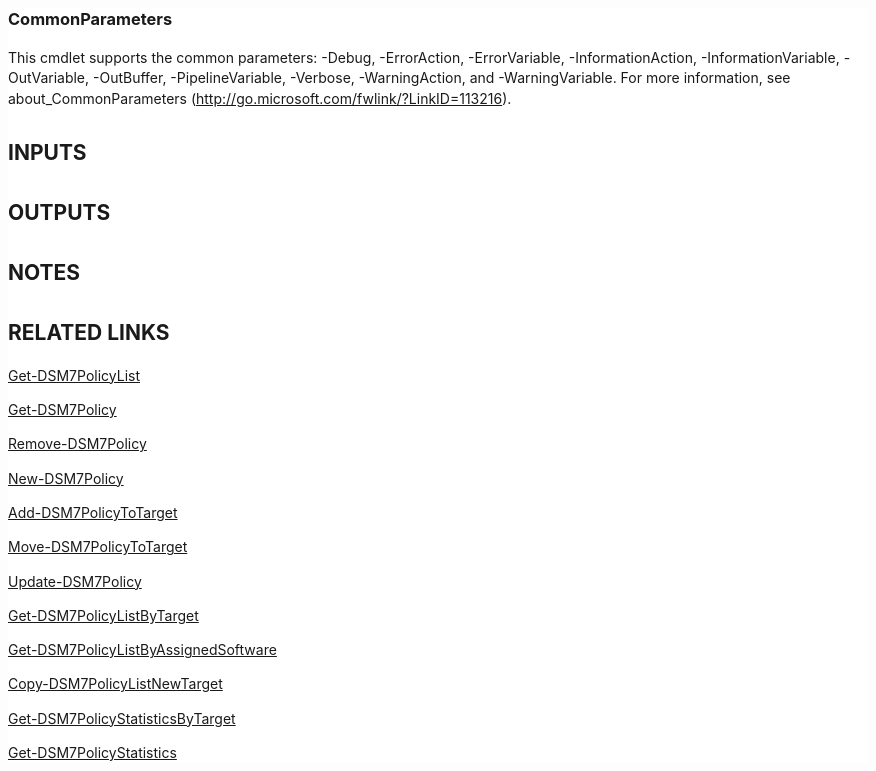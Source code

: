 ### CommonParameters
This cmdlet supports the common parameters: -Debug, -ErrorAction, -ErrorVariable, -InformationAction, -InformationVariable, -OutVariable, -OutBuffer, -PipelineVariable, -Verbose, -WarningAction, and -WarningVariable.
For more information, see about_CommonParameters (http://go.microsoft.com/fwlink/?LinkID=113216).

## INPUTS

## OUTPUTS

## NOTES

## RELATED LINKS

[Get-DSM7PolicyList]()

[Get-DSM7Policy]()

[Remove-DSM7Policy]()

[New-DSM7Policy]()

[Add-DSM7PolicyToTarget]()

[Move-DSM7PolicyToTarget]()

[Update-DSM7Policy]()

[Get-DSM7PolicyListByTarget]()

[Get-DSM7PolicyListByAssignedSoftware]()

[Copy-DSM7PolicyListNewTarget]()

[Get-DSM7PolicyStatisticsByTarget]()

[Get-DSM7PolicyStatistics]()

